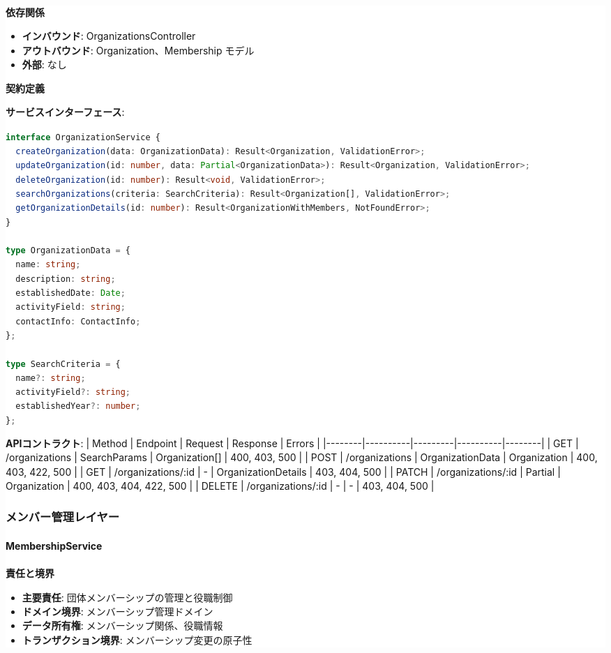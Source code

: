 **依存関係**
- **インバウンド**: OrganizationsController
- **アウトバウンド**: Organization、Membership モデル
- **外部**: なし

**契約定義**

**サービスインターフェース**:
```typescript
interface OrganizationService {
  createOrganization(data: OrganizationData): Result<Organization, ValidationError>;
  updateOrganization(id: number, data: Partial<OrganizationData>): Result<Organization, ValidationError>;
  deleteOrganization(id: number): Result<void, ValidationError>;
  searchOrganizations(criteria: SearchCriteria): Result<Organization[], ValidationError>;
  getOrganizationDetails(id: number): Result<OrganizationWithMembers, NotFoundError>;
}

type OrganizationData = {
  name: string;
  description: string;
  establishedDate: Date;
  activityField: string;
  contactInfo: ContactInfo;
};

type SearchCriteria = {
  name?: string;
  activityField?: string;
  establishedYear?: number;
};
```

**APIコントラクト**:
| Method | Endpoint | Request | Response | Errors |
|--------|----------|---------|----------|--------|
| GET | /organizations | SearchParams | Organization[] | 400, 403, 500 |
| POST | /organizations | OrganizationData | Organization | 400, 403, 422, 500 |
| GET | /organizations/:id | - | OrganizationDetails | 403, 404, 500 |
| PATCH | /organizations/:id | Partial<OrganizationData> | Organization | 400, 403, 404, 422, 500 |
| DELETE | /organizations/:id | - | - | 403, 404, 500 |

### メンバー管理レイヤー

#### MembershipService

**責任と境界**
- **主要責任**: 団体メンバーシップの管理と役職制御
- **ドメイン境界**: メンバーシップ管理ドメイン
- **データ所有権**: メンバーシップ関係、役職情報
- **トランザクション境界**: メンバーシップ変更の原子性
